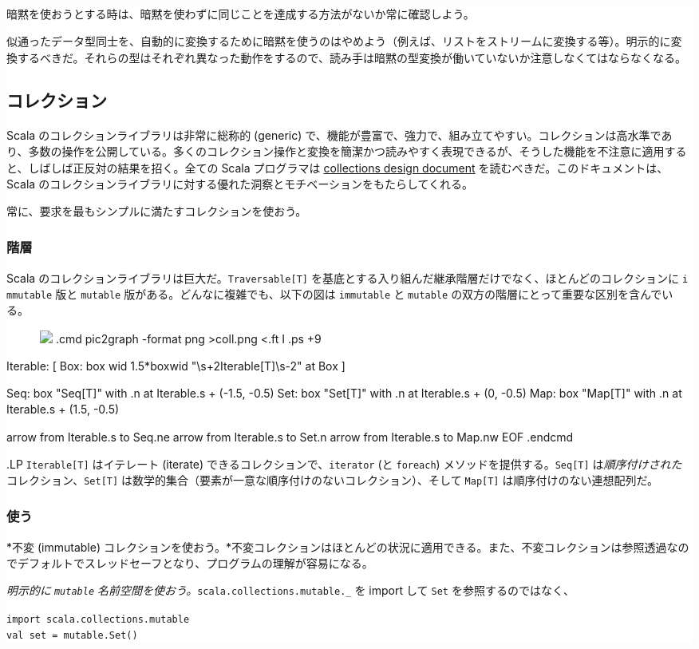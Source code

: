 暗黙を使おうとする時は、暗黙を使わずに同じことを達成する方法がないか常に確認しよう。

似通ったデータ型同士を、自動的に変換するために暗黙を使うのはやめよう（例えば、リストをストリームに変換する等）。明示的に変換するべきだ。それらの型はそれぞれ異なった動作をするので、読み手は暗黙の型変換が働いていないか注意しなくてはならなくなる。

## コレクション

Scala のコレクションライブラリは非常に総称的 (generic) で、機能が豊富で、強力で、組み立てやすい。コレクションは高水準であり、多数の操作を公開している。多くのコレクション操作と変換を簡潔かつ読みやすく表現できるが、そうした機能を不注意に適用すると、しばしば正反対の結果を招く。全ての Scala プログラマは [collections design document](http://docs.scala-lang.org/ja/overviews/collections/introduction.html) を読むべきだ。このドキュメントは、Scala のコレクションライブラリに対する優れた洞察とモチベーションをもたらしてくれる。

常に、要求を最もシンプルに満たすコレクションを使おう。

### 階層

Scala のコレクションライブラリは巨大だ。`Traversable[T]` を基底とする入り組んだ継承階層だけでなく、ほとんどのコレクションに `immutable` 版と `mutable` 版がある。どんなに複雑でも、以下の図は `immutable` と `mutable` の双方の階層にとって重要な区別を含んでいる。

<img src="coll.png" style="margin-left: 3em;" />
.cmd
pic2graph -format png >coll.png <<EOF 
boxwid=1.0

.ft I
.ps +9

Iterable: [
	Box: box wid 1.5*boxwid
	"\s+2Iterable[T]\s-2" at Box
]

Seq: box "Seq[T]" with .n at Iterable.s + (-1.5, -0.5)
Set: box "Set[T]" with .n at Iterable.s + (0, -0.5)
Map: box "Map[T]" with .n at Iterable.s + (1.5, -0.5)

arrow from Iterable.s to Seq.ne
arrow from Iterable.s to Set.n
arrow from Iterable.s to Map.nw
EOF
.endcmd

.LP <code>Iterable[T]</code> はイテレート (iterate) できるコレクションで、<code>iterator</code> (と <code>foreach</code>) メソッドを提供する。<code>Seq[T]</code> は<em>順序付けされた</em>コレクション、<code>Set[T]</code> は数学的集合（要素が一意な順序付けのないコレクション）、そして <code>Map[T]</code> は順序付けのない連想配列だ。

### 使う

*不変 (immutable) コレクションを使おう。*不変コレクションはほとんどの状況に適用できる。また、不変コレクションは参照透過なのでデフォルトでスレッドセーフとなり、プログラムの理解が容易になる。

*明示的に `mutable` 名前空間を使おう。*`scala.collections.mutable._` を import して `Set` を参照するのではなく、

	import scala.collections.mutable
	val set = mutable.Set()


[Scala]: http://www.scala-lang.org/
[Finagle]: http://github.com/twitter/finagle
[Util]: http://github.com/twitter/util